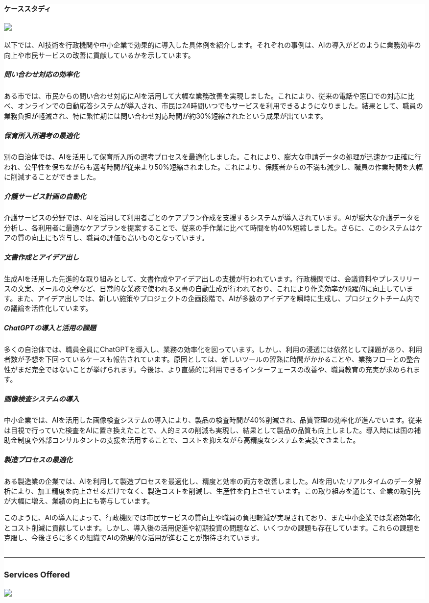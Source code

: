#### ケーススタディ

<div class="center-container">
    <img src="https://d1mt09hgbl7gpz.cloudfront.net/imgs/ai/2024-09-28-23-27-33.png" class="center-image">
</div>

以下では、AI技術を行政機関や中小企業で効果的に導入した具体例を紹介します。それぞれの事例は、AIの導入がどのように業務効率の向上や市民サービスの改善に貢献しているかを示しています。

##### 問い合わせ対応の効率化

ある市では、市民からの問い合わせ対応にAIを活用して大幅な業務改善を実現しました。これにより、従来の電話や窓口での対応に比べ、オンラインでの自動応答システムが導入され、市民は24時間いつでもサービスを利用できるようになりました。結果として、職員の業務負担が軽減され、特に繁忙期には問い合わせ対応時間が約30%短縮されたという成果が出ています。

##### 保育所入所選考の最適化

別の自治体では、AIを活用して保育所入所の選考プロセスを最適化しました。これにより、膨大な申請データの処理が迅速かつ正確に行われ、公平性を保ちながらも選考時間が従来より50%短縮されました。これにより、保護者からの不満も減少し、職員の作業時間を大幅に削減することができました。

##### 介護サービス計画の自動化

介護サービスの分野では、AIを活用して利用者ごとのケアプラン作成を支援するシステムが導入されています。AIが膨大な介護データを分析し、各利用者に最適なケアプランを提案することで、従来の手作業に比べて時間を約40%短縮しました。さらに、このシステムはケアの質の向上にも寄与し、職員の評価も高いものとなっています。

##### 文書作成とアイデア出し

生成AIを活用した先進的な取り組みとして、文書作成やアイデア出しの支援が行われています。行政機関では、会議資料やプレスリリースの文案、メールの文章など、日常的な業務で使われる文書の自動生成が行われており、これにより作業効率が飛躍的に向上しています。また、アイデア出しでは、新しい施策やプロジェクトの企画段階で、AIが多数のアイデアを瞬時に生成し、プロジェクトチーム内での議論を活性化しています。

##### ChatGPTの導入と活用の課題

多くの自治体では、職員全員にChatGPTを導入し、業務の効率化を図っています。しかし、利用の浸透には依然として課題があり、利用者数が予想を下回っているケースも報告されています。原因としては、新しいツールの習熟に時間がかかることや、業務フローとの整合性がまだ完全ではないことが挙げられます。今後は、より直感的に利用できるインターフェースの改善や、職員教育の充実が求められます。

##### 画像検査システムの導入

中小企業では、AIを活用した画像検査システムの導入により、製品の検査時間が40%削減され、品質管理の効率化が進んでいます。従来は目視で行っていた検査をAIに置き換えたことで、人的ミスの削減も実現し、結果として製品の品質も向上しました。導入時には国の補助金制度や外部コンサルタントの支援を活用することで、コストを抑えながら高精度なシステムを実装できました。

##### 製造プロセスの最適化

ある製造業の企業では、AIを利用して製造プロセスを最適化し、精度と効率の両方を改善しました。AIを用いたリアルタイムのデータ解析により、加工精度を向上させるだけでなく、製造コストを削減し、生産性を向上させています。この取り組みを通じて、企業の取引先が大幅に増え、業績の向上にも寄与しています。

このように、AIの導入によって、行政機関では市民サービスの質向上や職員の負担軽減が実現されており、また中小企業では業務効率化とコスト削減に貢献しています。しかし、導入後の活用促進や初期投資の問題など、いくつかの課題も存在しています。これらの課題を克服し、今後さらに多くの組織でAIの効果的な活用が進むことが期待されています。

##

---

### Services Offered

<div class="center-container">
    <img src="https://d1mt09hgbl7gpz.cloudfront.net/imgs/ai/2024-09-23-15-45-30.png" class="center-image">
</div>
